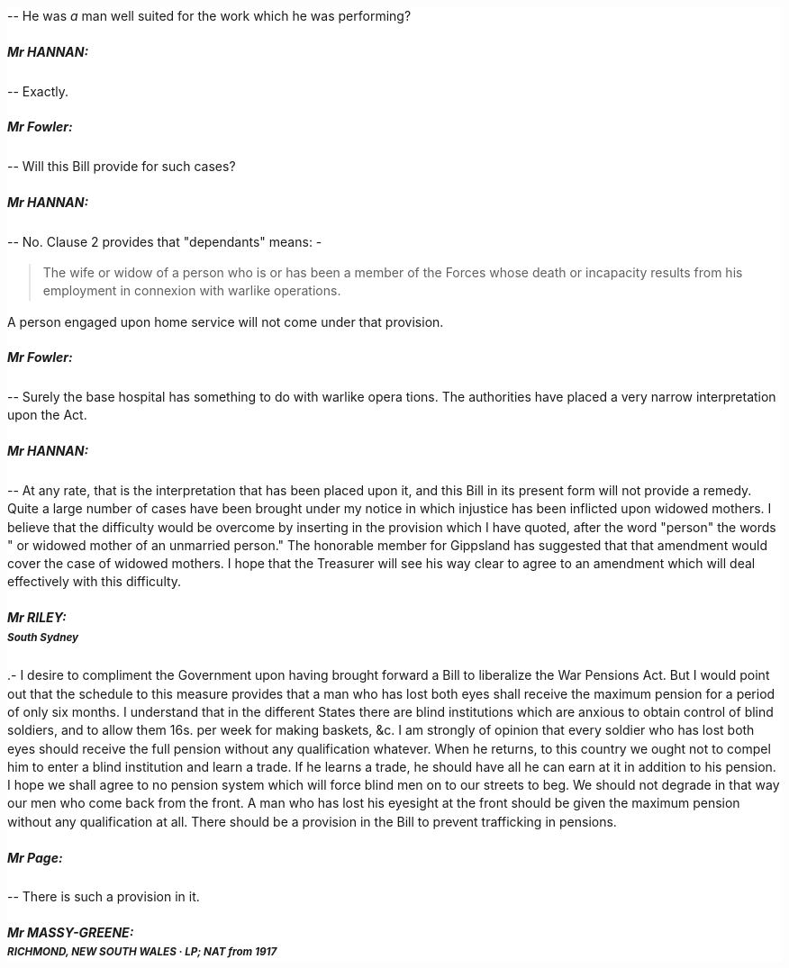 --  He was  *a*  man well suited for the work which he was performing? 

##### Mr HANNAN:

-- Exactly. 

##### Mr Fowler:

--  Will this Bill provide for such cases? 

##### Mr HANNAN:

-- No. Clause 2 provides that "dependants" means: - 

  >The wife or widow of a person who is or has been a member of the Forces whose death or incapacity results from his employment in connexion with warlike operations. 

A person engaged upon home service will not come under that provision. 

##### Mr Fowler:

--  Surely the base hospital has something to do with warlike opera tions. The authorities have placed a very narrow interpretation upon the Act. 

##### Mr HANNAN:

-- At any rate, that is the interpretation that has been placed upon it, and this Bill in its present form will not provide a remedy. Quite a large number of cases have been brought under my notice in which injustice has been inflicted upon widowed mothers. I believe that the difficulty would be overcome by inserting in the provision which I have quoted, after the word "person" the words " or widowed mother of an unmarried person." The honorable member for Gippsland has suggested that that amendment would cover the case of widowed mothers. I hope that the Treasurer will see his way clear to agree to an amendment which will deal effectively with this difficulty. 

##### Mr RILEY:<br><small class="text-muted">South Sydney</small>

.- I desire to compliment the Government upon having brought forward a Bill to liberalize the War Pensions Act. But I would point out that the schedule to this measure provides that a man who has lost both eyes shall receive the maximum pension for a period of only six months. I understand that in the different States there are blind institutions which are anxious to obtain control of blind soldiers, and to allow them 16s. per week for making baskets, &amp;c. I am strongly of opinion that every soldier who has lost both eyes should receive the full pension without any qualification whatever. When he returns, to this country we ought not to compel him to enter a blind institution and learn a trade. If he learns a trade, he should have all he can earn at it in addition to his pension. I hope we shall agree to no pension system which will force blind men on to our streets to beg. We should not degrade in that way our men who come back from the front. A man who has lost his eyesight at the front should be given the maximum pension without any qualification at all. There should be a provision in the Bill to prevent trafficking in pensions. 

##### Mr Page:

--  There is such a provision in it. 

##### Mr MASSY-GREENE:<br><small class="text-muted">RICHMOND, NEW SOUTH WALES &middot; LP; NAT from 1917</small>
